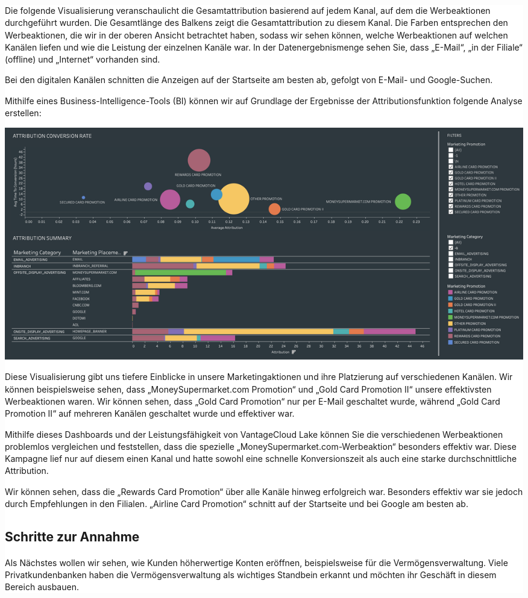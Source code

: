 Die folgende Visualisierung veranschaulicht die Gesamtattribution basierend auf jedem Kanal, auf dem die Werbeaktionen durchgeführt wurden. Die Gesamtlänge des Balkens zeigt die Gesamtattribution zu diesem Kanal. Die Farben entsprechen den Werbeaktionen, die wir in der oberen Ansicht betrachtet haben, sodass wir sehen können, welche Werbeaktionen auf welchen Kanälen liefen und wie die Leistung der einzelnen Kanäle war. In der Datenergebnismenge sehen Sie, dass „E-Mail“, „in der Filiale“ (offline) und „Internet“ vorhanden sind.

Bei den digitalen Kanälen schnitten die Anzeigen auf der Startseite am besten ab, gefolgt von E-Mail- und Google-Suchen.

Mithilfe eines Business-Intelligence-Tools (BI) können wir auf Grundlage der Ergebnisse der Attributionsfunktion folgende Analyse erstellen:

![png](AttributionDashboard.png)

Diese Visualisierung gibt uns tiefere Einblicke in unsere Marketingaktionen und ihre Platzierung auf verschiedenen Kanälen. Wir können beispielsweise sehen, dass „MoneySupermarket.com Promotion“ und „Gold Card Promotion II“ unsere effektivsten Werbeaktionen waren. Wir können sehen, dass „Gold Card Promotion“ nur per E-Mail geschaltet wurde, während „Gold Card Promotion II“ auf mehreren Kanälen geschaltet wurde und effektiver war.

Mithilfe dieses Dashboards und der Leistungsfähigkeit von VantageCloud Lake können Sie die verschiedenen Werbeaktionen problemlos vergleichen und feststellen, dass die spezielle „MoneySupermarket.com-Werbeaktion“ besonders effektiv war. Diese Kampagne lief nur auf diesem einen Kanal und hatte sowohl eine schnelle Konversionszeit als auch eine starke durchschnittliche Attribution.

Wir können sehen, dass die „Rewards Card Promotion“ über alle Kanäle hinweg erfolgreich war. Besonders effektiv war sie jedoch durch Empfehlungen in den Filialen. „Airline Card Promotion“ schnitt auf der Startseite und bei Google am besten ab.

Schritte zur Annahme
--------------------

Als Nächstes wollen wir sehen, wie Kunden höherwertige Konten eröffnen, beispielsweise für die Vermögensverwaltung. Viele Privatkundenbanken haben die Vermögensverwaltung als wichtiges Standbein erkannt und möchten ihr Geschäft in diesem Bereich ausbauen.
